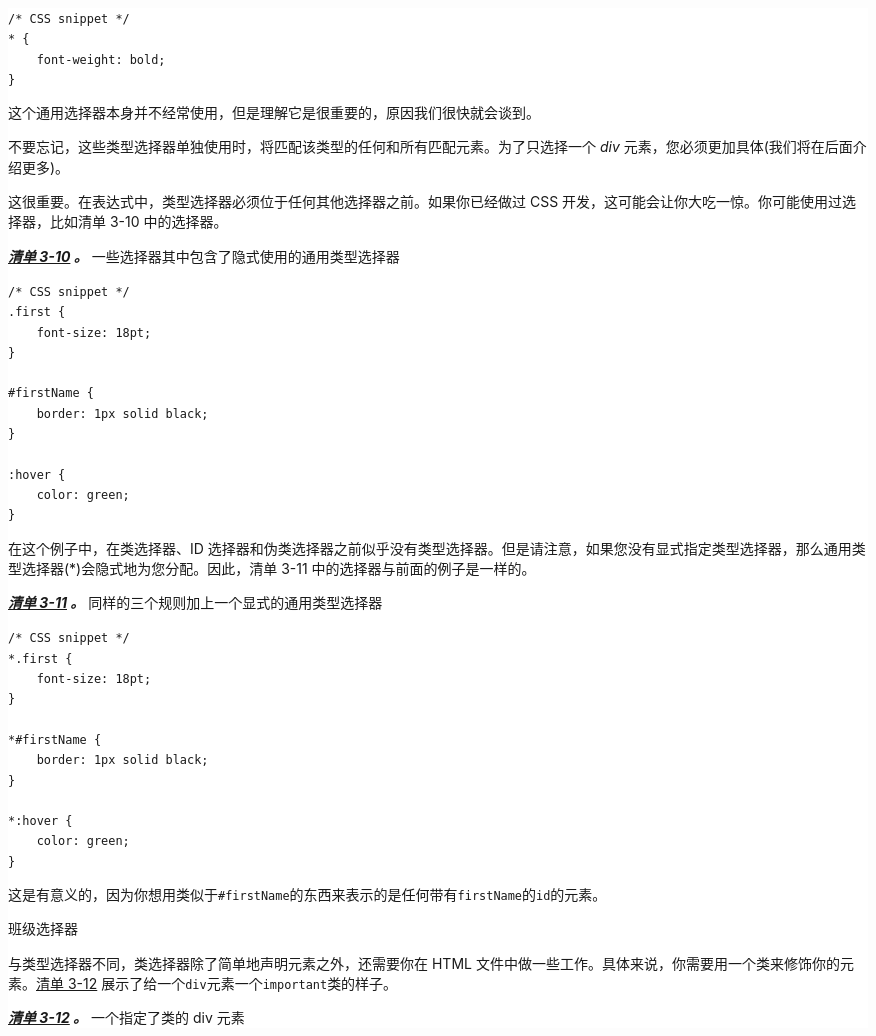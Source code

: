 ```html
/* CSS snippet */
* {
    font-weight: bold;
}
```

这个通用选择器本身并不经常使用，但是理解它是很重要的，原因我们很快就会谈到。

不要忘记，这些类型选择器单独使用时，将匹配该类型的任何和所有匹配元素。为了只选择一个 *div* 元素，您必须更加具体(我们将在后面介绍更多)。

这很重要。在表达式中，类型选择器必须位于任何其他选择器之前。如果你已经做过 CSS 开发，这可能会让你大吃一惊。你可能使用过选择器，比如清单 3-10 中的选择器。

***[清单 3-10](#_list10) 。*** 一些选择器其中包含了隐式使用的通用类型选择器

```html
/* CSS snippet */
.first {
    font-size: 18pt;
}

#firstName {
    border: 1px solid black;
}

:hover {
    color: green;
}
```

在这个例子中，在类选择器、ID 选择器和伪类选择器之前似乎没有类型选择器。但是请注意，如果您没有显式指定类型选择器，那么通用类型选择器(*)会隐式地为您分配。因此，清单 3-11 中的选择器与前面的例子是一样的。

***[清单 3-11](#_list11) 。*** 同样的三个规则加上一个显式的通用类型选择器

```html
/* CSS snippet */
*.first {
    font-size: 18pt;
}

*#firstName {
    border: 1px solid black;
}

*:hover {
    color: green;
}
```

这是有意义的，因为你想用类似于`#firstName`的东西来表示的是任何带有`firstName`的`id`的元素。

班级选择器

与类型选择器不同，类选择器除了简单地声明元素之外，还需要你在 HTML 文件中做一些工作。具体来说，你需要用一个类来修饰你的元素。[清单 3-12](#list12) 展示了给一个`div`元素一个`important`类的样子。

***[清单 3-12](#_list12) 。*** 一个指定了类的 div 元素
